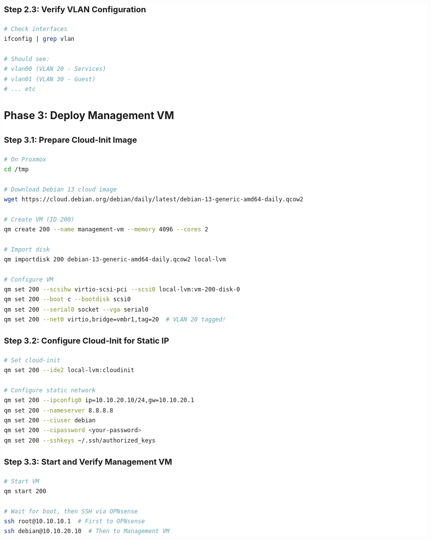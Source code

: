 ### Step 2.3: Verify VLAN Configuration
```bash
# Check interfaces
ifconfig | grep vlan

# Should see:
# vlan00 (VLAN 20 - Services)
# vlan01 (VLAN 30 - Guest)
# ... etc
```

## Phase 3: Deploy Management VM

### Step 3.1: Prepare Cloud-Init Image
```bash
# On Proxmox
cd /tmp

# Download Debian 13 cloud image
wget https://cloud.debian.org/debian/daily/latest/debian-13-generic-amd64-daily.qcow2

# Create VM (ID 200)
qm create 200 --name management-vm --memory 4096 --cores 2

# Import disk
qm importdisk 200 debian-13-generic-amd64-daily.qcow2 local-lvm

# Configure VM
qm set 200 --scsihw virtio-scsi-pci --scsi0 local-lvm:vm-200-disk-0
qm set 200 --boot c --bootdisk scsi0
qm set 200 --serial0 socket --vga serial0
qm set 200 --net0 virtio,bridge=vmbr1,tag=20  # VLAN 20 tagged!
```

### Step 3.2: Configure Cloud-Init for Static IP
```bash
# Set cloud-init
qm set 200 --ide2 local-lvm:cloudinit

# Configure static network
qm set 200 --ipconfig0 ip=10.10.20.10/24,gw=10.10.20.1
qm set 200 --nameserver 8.8.8.8
qm set 200 --ciuser debian
qm set 200 --cipassword <your-password>
qm set 200 --sshkeys ~/.ssh/authorized_keys
```

### Step 3.3: Start and Verify Management VM
```bash
# Start VM
qm start 200

# Wait for boot, then SSH via OPNsense
ssh root@10.10.10.1  # First to OPNsense
ssh debian@10.10.20.10  # Then to Management VM
```
